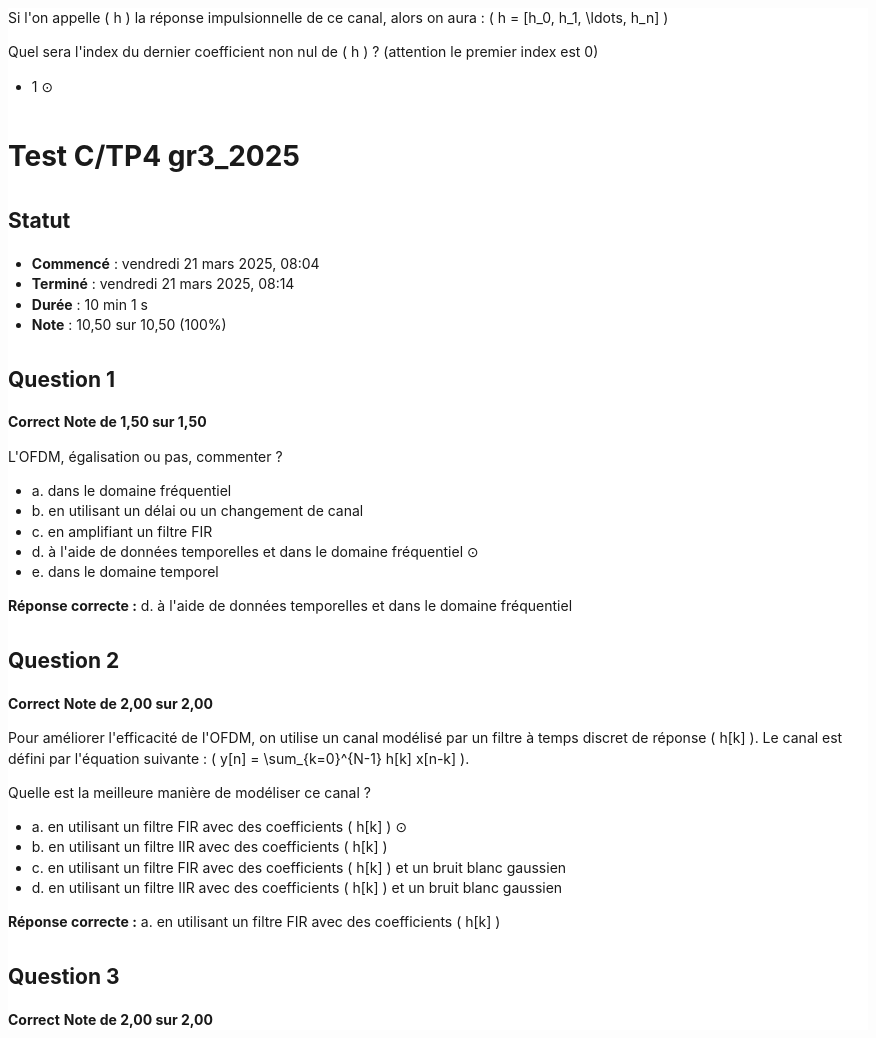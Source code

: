 Si l'on appelle \( h \) la réponse impulsionnelle de ce canal, alors on aura :
\( h = [h_0, h_1, \ldots, h_n] \)

Quel sera l'index du dernier coefficient non nul de \( h \) ? (attention le premier index est 0)
- 1 ⊙






# Test C/TP4 gr3_2025

## Statut
- **Commencé** : vendredi 21 mars 2025, 08:04
- **Terminé** : vendredi 21 mars 2025, 08:14
- **Durée** : 10 min 1 s
- **Note** : 10,50 sur 10,50 (100%)

## Question 1
**Correct**
**Note de 1,50 sur 1,50**

L'OFDM, égalisation ou pas, commenter ?
- a. dans le domaine fréquentiel
- b. en utilisant un délai ou un changement de canal
- c. en amplifiant un filtre FIR
- d. à l'aide de données temporelles et dans le domaine fréquentiel ⊙
- e. dans le domaine temporel

**Réponse correcte :**
d. à l'aide de données temporelles et dans le domaine fréquentiel

## Question 2
**Correct**
**Note de 2,00 sur 2,00**

Pour améliorer l'efficacité de l'OFDM, on utilise un canal modélisé par un filtre à temps discret de réponse \( h[k] \).
Le canal est défini par l'équation suivante : \( y[n] = \sum_{k=0}^{N-1} h[k] x[n-k] \).

Quelle est la meilleure manière de modéliser ce canal ?
- a. en utilisant un filtre FIR avec des coefficients \( h[k] \) ⊙
- b. en utilisant un filtre IIR avec des coefficients \( h[k] \)
- c. en utilisant un filtre FIR avec des coefficients \( h[k] \) et un bruit blanc gaussien
- d. en utilisant un filtre IIR avec des coefficients \( h[k] \) et un bruit blanc gaussien

**Réponse correcte :**
a. en utilisant un filtre FIR avec des coefficients \( h[k] \)

## Question 3
**Correct**
**Note de 2,00 sur 2,00**
